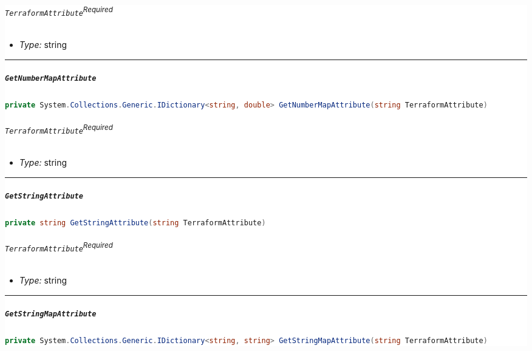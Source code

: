 ###### `TerraformAttribute`<sup>Required</sup> <a name="TerraformAttribute" id="@cdktf/provider-cloudflare.dataCloudflareCustomHostname.DataCloudflareCustomHostnameOwnershipVerificationHttpOutputReference.getNumberListAttribute.parameter.terraformAttribute"></a>

- *Type:* string

---

##### `GetNumberMapAttribute` <a name="GetNumberMapAttribute" id="@cdktf/provider-cloudflare.dataCloudflareCustomHostname.DataCloudflareCustomHostnameOwnershipVerificationHttpOutputReference.getNumberMapAttribute"></a>

```csharp
private System.Collections.Generic.IDictionary<string, double> GetNumberMapAttribute(string TerraformAttribute)
```

###### `TerraformAttribute`<sup>Required</sup> <a name="TerraformAttribute" id="@cdktf/provider-cloudflare.dataCloudflareCustomHostname.DataCloudflareCustomHostnameOwnershipVerificationHttpOutputReference.getNumberMapAttribute.parameter.terraformAttribute"></a>

- *Type:* string

---

##### `GetStringAttribute` <a name="GetStringAttribute" id="@cdktf/provider-cloudflare.dataCloudflareCustomHostname.DataCloudflareCustomHostnameOwnershipVerificationHttpOutputReference.getStringAttribute"></a>

```csharp
private string GetStringAttribute(string TerraformAttribute)
```

###### `TerraformAttribute`<sup>Required</sup> <a name="TerraformAttribute" id="@cdktf/provider-cloudflare.dataCloudflareCustomHostname.DataCloudflareCustomHostnameOwnershipVerificationHttpOutputReference.getStringAttribute.parameter.terraformAttribute"></a>

- *Type:* string

---

##### `GetStringMapAttribute` <a name="GetStringMapAttribute" id="@cdktf/provider-cloudflare.dataCloudflareCustomHostname.DataCloudflareCustomHostnameOwnershipVerificationHttpOutputReference.getStringMapAttribute"></a>

```csharp
private System.Collections.Generic.IDictionary<string, string> GetStringMapAttribute(string TerraformAttribute)
```
